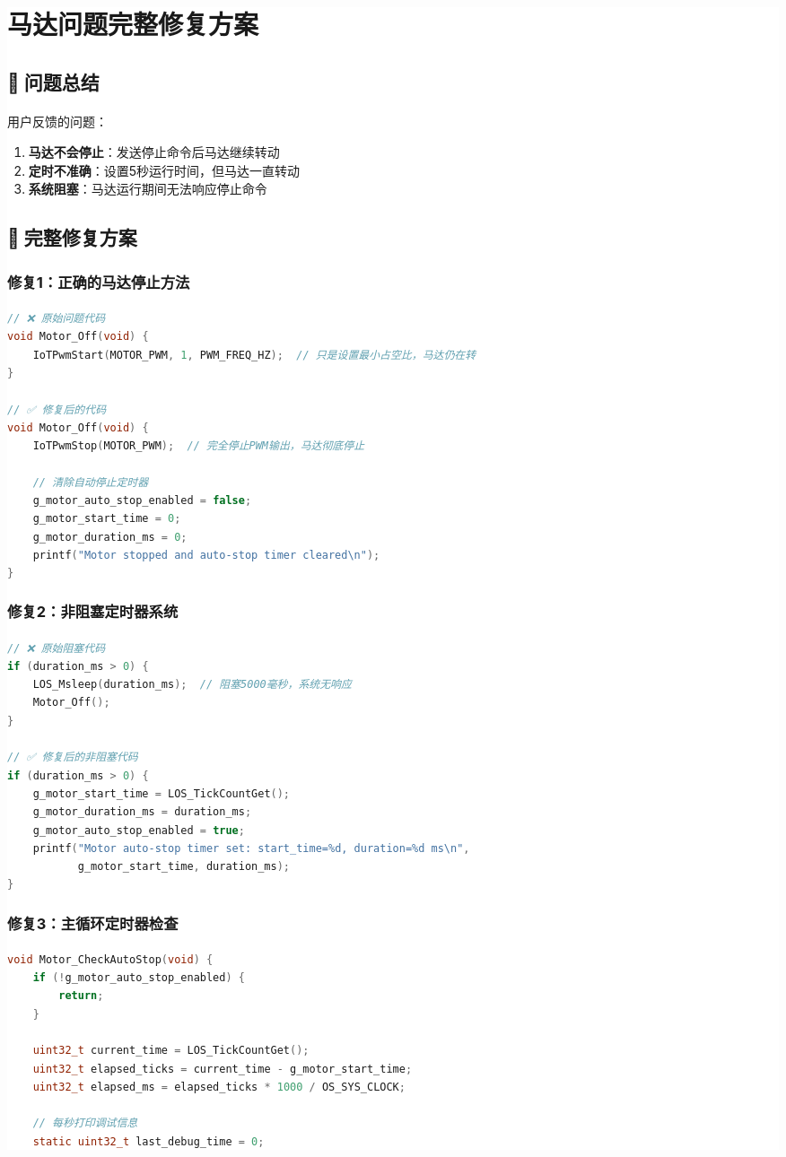 # 马达问题完整修复方案

## 🚨 **问题总结**

用户反馈的问题：
1. **马达不会停止**：发送停止命令后马达继续转动
2. **定时不准确**：设置5秒运行时间，但马达一直转动
3. **系统阻塞**：马达运行期间无法响应停止命令

## 🔧 **完整修复方案**

### **修复1：正确的马达停止方法**
```c
// ❌ 原始问题代码
void Motor_Off(void) {
    IoTPwmStart(MOTOR_PWM, 1, PWM_FREQ_HZ);  // 只是设置最小占空比，马达仍在转
}

// ✅ 修复后的代码
void Motor_Off(void) {
    IoTPwmStop(MOTOR_PWM);  // 完全停止PWM输出，马达彻底停止
    
    // 清除自动停止定时器
    g_motor_auto_stop_enabled = false;
    g_motor_start_time = 0;
    g_motor_duration_ms = 0;
    printf("Motor stopped and auto-stop timer cleared\n");
}
```

### **修复2：非阻塞定时器系统**
```c
// ❌ 原始阻塞代码
if (duration_ms > 0) {
    LOS_Msleep(duration_ms);  // 阻塞5000毫秒，系统无响应
    Motor_Off();
}

// ✅ 修复后的非阻塞代码
if (duration_ms > 0) {
    g_motor_start_time = LOS_TickCountGet();
    g_motor_duration_ms = duration_ms;
    g_motor_auto_stop_enabled = true;
    printf("Motor auto-stop timer set: start_time=%d, duration=%d ms\n", 
           g_motor_start_time, duration_ms);
}
```

### **修复3：主循环定时器检查**
```c
void Motor_CheckAutoStop(void) {
    if (!g_motor_auto_stop_enabled) {
        return;
    }
    
    uint32_t current_time = LOS_TickCountGet();
    uint32_t elapsed_ticks = current_time - g_motor_start_time;
    uint32_t elapsed_ms = elapsed_ticks * 1000 / OS_SYS_CLOCK;
    
    // 每秒打印调试信息
    static uint32_t last_debug_time = 0;
```